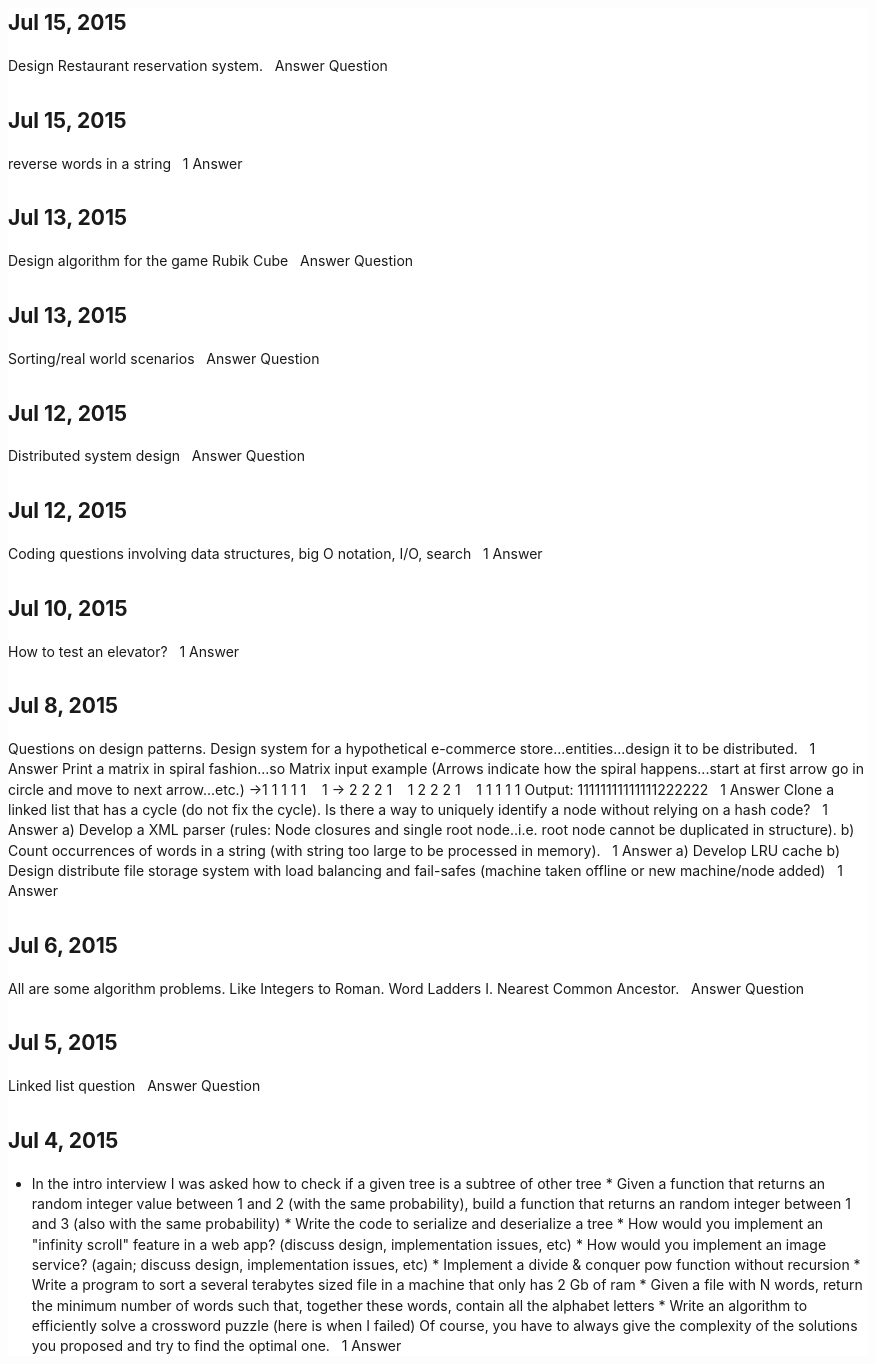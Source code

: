 Jul 15, 2015
---------------
Design Restaurant reservation system.   Answer Question

Jul 15, 2015
---------------
reverse words in a string   1 Answer

Jul 13, 2015
---------------
Design algorithm for the game Rubik Cube   Answer Question

Jul 13, 2015
---------------
Sorting/real world scenarios   Answer Question

Jul 12, 2015
---------------
Distributed system design   Answer Question

Jul 12, 2015
---------------
Coding questions involving data structures, big O notation, I/O, search   1 Answer

Jul 10, 2015
---------------
How to test an elevator?   1 Answer

Jul 8, 2015
---------------
Questions on design patterns. Design system for a hypothetical e-commerce store...entities...design it to be distributed.   1 Answer Print a matrix in spiral fashion...so Matrix input example (Arrows indicate how the spiral happens...start at first arrow go in circle and move to next arrow...etc.) -&gt;1 1 1 1 1    1 -&gt; 2 2 2 1    1 2 2 2 1    1 1 1 1 1 Output: 11111111111111222222   1 Answer Clone a linked list that has a cycle (do not fix the cycle). Is there a way to uniquely identify a node without relying on a hash code?   1 Answer a) Develop a XML parser (rules: Node closures and single root node..i.e. root node cannot be duplicated in structure). b) Count occurrences of words in a string (with string too large to be processed in memory).   1 Answer a) Develop LRU cache b) Design distribute file storage system with load balancing and fail-safes (machine taken offline or new machine/node added)   1 Answer

Jul 6, 2015
---------------
All are some algorithm problems. Like Integers to Roman. Word Ladders I. Nearest Common Ancestor.   Answer Question

Jul 5, 2015
---------------
Linked list question   Answer Question

Jul 4, 2015
---------------
* In the intro interview I was asked how to check if a given tree is a subtree of other tree * Given a function that returns an random integer value between 1 and 2 (with the same probability), build a function that returns an random integer between 1 and 3 (also with the same probability) * Write the code to serialize and deserialize a tree * How would you implement an "infinity scroll" feature in a web app? (discuss design, implementation issues, etc) * How would you implement an image service? (again; discuss design, implementation issues, etc) * Implement a divide & conquer pow function without recursion * Write a program to sort a several terabytes sized file in a machine that only has 2 Gb of ram * Given a file with N words, return the minimum number of words such that, together these words, contain all the alphabet letters * Write an algorithm to efficiently solve a crossword puzzle (here is when I failed) Of course, you have to always give the complexity of the solutions you proposed and try to find the optimal one.   1 Answer
